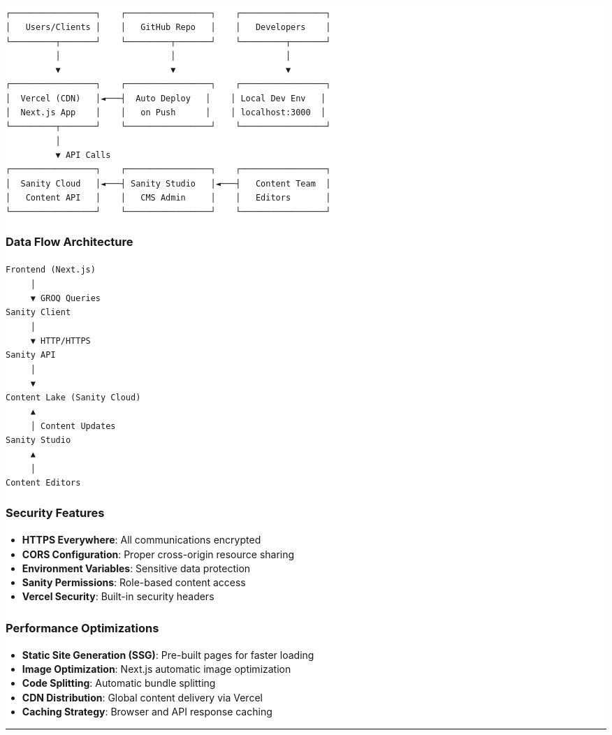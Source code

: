```
┌─────────────────┐    ┌─────────────────┐    ┌─────────────────┐
│   Users/Clients │    │   GitHub Repo   │    │   Developers    │
└─────────┬───────┘    └─────────┬───────┘    └─────────┬───────┘
          │                      │                      │
          ▼                      ▼                      ▼
┌─────────────────┐    ┌─────────────────┐    ┌─────────────────┐
│  Vercel (CDN)   │◄───┤  Auto Deploy   │    │ Local Dev Env   │
│  Next.js App    │    │   on Push      │    │ localhost:3000  │
└─────────┬───────┘    └─────────────────┘    └─────────────────┘
          │
          ▼ API Calls
┌─────────────────┐    ┌─────────────────┐    ┌─────────────────┐
│  Sanity Cloud   │◄───┤ Sanity Studio   │◄───┤   Content Team  │
│   Content API   │    │   CMS Admin     │    │   Editors       │
└─────────────────┘    └─────────────────┘    └─────────────────┘
```

### Data Flow Architecture

```
Frontend (Next.js)
     │
     ▼ GROQ Queries
Sanity Client
     │
     ▼ HTTP/HTTPS
Sanity API
     │
     ▼
Content Lake (Sanity Cloud)
     ▲
     │ Content Updates
Sanity Studio
     ▲
     │
Content Editors
```

### Security Features
- **HTTPS Everywhere**: All communications encrypted
- **CORS Configuration**: Proper cross-origin resource sharing
- **Environment Variables**: Sensitive data protection
- **Sanity Permissions**: Role-based content access
- **Vercel Security**: Built-in security headers

### Performance Optimizations
- **Static Site Generation (SSG)**: Pre-built pages for faster loading
- **Image Optimization**: Next.js automatic image optimization
- **Code Splitting**: Automatic bundle splitting
- **CDN Distribution**: Global content delivery via Vercel
- **Caching Strategy**: Browser and API response caching

---